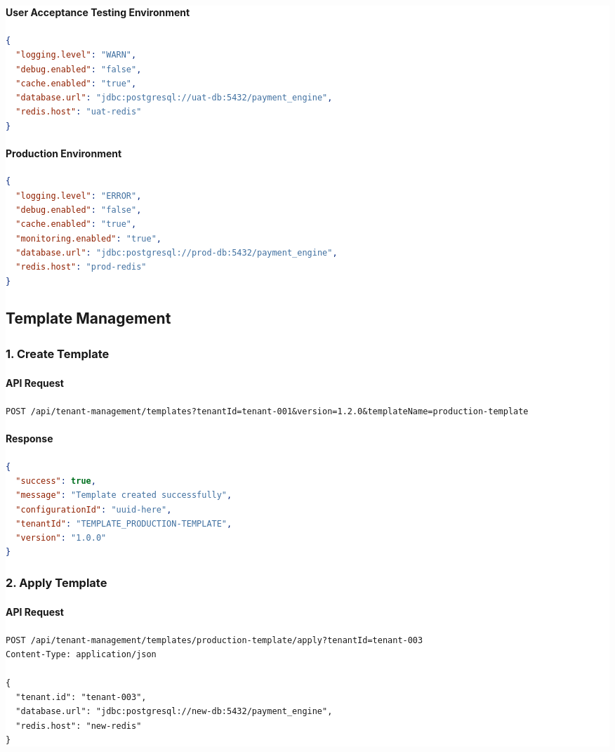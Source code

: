 #### User Acceptance Testing Environment
```json
{
  "logging.level": "WARN",
  "debug.enabled": "false",
  "cache.enabled": "true",
  "database.url": "jdbc:postgresql://uat-db:5432/payment_engine",
  "redis.host": "uat-redis"
}
```

#### Production Environment
```json
{
  "logging.level": "ERROR",
  "debug.enabled": "false",
  "cache.enabled": "true",
  "monitoring.enabled": "true",
  "database.url": "jdbc:postgresql://prod-db:5432/payment_engine",
  "redis.host": "prod-redis"
}
```

## Template Management

### 1. Create Template

#### API Request
```http
POST /api/tenant-management/templates?tenantId=tenant-001&version=1.2.0&templateName=production-template
```

#### Response
```json
{
  "success": true,
  "message": "Template created successfully",
  "configurationId": "uuid-here",
  "tenantId": "TEMPLATE_PRODUCTION-TEMPLATE",
  "version": "1.0.0"
}
```

### 2. Apply Template

#### API Request
```http
POST /api/tenant-management/templates/production-template/apply?tenantId=tenant-003
Content-Type: application/json

{
  "tenant.id": "tenant-003",
  "database.url": "jdbc:postgresql://new-db:5432/payment_engine",
  "redis.host": "new-redis"
}
```
